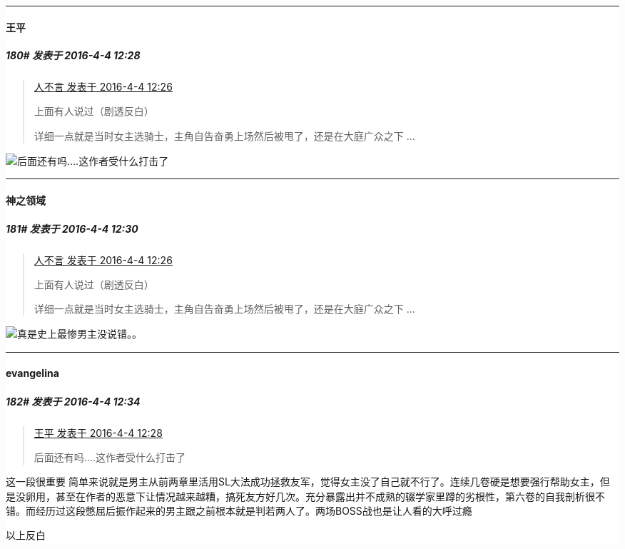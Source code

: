 



*****

####  王平  
##### 180#       发表于 2016-4-4 12:28



<blockquote><a href="httphttps://bbs.saraba1st.com/2b/forum.php?mod=redirect&amp;goto=findpost&amp;pid=32038287&amp;ptid=1136113" target="_blank">人不言 发表于 2016-4-4 12:26</a>

上面有人说过（剧透反白）

详细一点就是当时女主选骑士，主角自告奋勇上场然后被甩了，还是在大庭广众之下 ...</blockquote>
<img src="https://static.saraba1st.com/image/smiley/face/112.gif" referrerpolicy="no-referrer">后面还有吗....这作者受什么打击了







*****

####  神之领域  
##### 181#       发表于 2016-4-4 12:30



<blockquote><a href="httphttps://bbs.saraba1st.com/2b/forum.php?mod=redirect&amp;goto=findpost&amp;pid=32038287&amp;ptid=1136113" target="_blank">人不言 发表于 2016-4-4 12:26</a>

上面有人说过（剧透反白）

详细一点就是当时女主选骑士，主角自告奋勇上场然后被甩了，还是在大庭广众之下 ...</blockquote>
<img src="https://static.saraba1st.com/image/smiley/face/30.gif" referrerpolicy="no-referrer">真是史上最惨男主没说错。。







*****

####  evangelina  
##### 182#       发表于 2016-4-4 12:34



<blockquote><a href="httphttps://bbs.saraba1st.com/2b/forum.php?mod=redirect&amp;goto=findpost&amp;pid=32038299&amp;ptid=1136113" target="_blank">王平 发表于 2016-4-4 12:28</a>

后面还有吗....这作者受什么打击了</blockquote>
这一段很重要
简单来说就是男主从前两章里活用SL大法成功拯救友军，觉得女主没了自己就不行了。连续几卷硬是想要强行帮助女主，但是没卵用，甚至在作者的恶意下让情况越来越糟，搞死友方好几次。充分暴露出并不成熟的辍学家里蹲的劣根性，第六卷的自我剖析很不错。而经历过这段憋屈后振作起来的男主跟之前根本就是判若两人了。两场BOSS战也是让人看的大呼过瘾

以上反白

